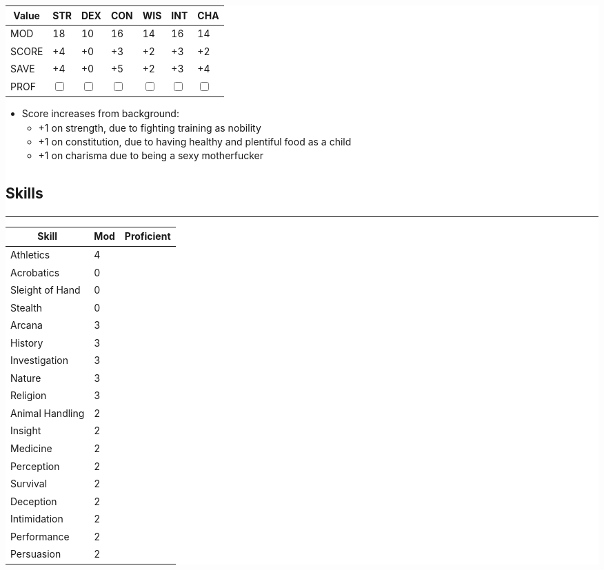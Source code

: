 
| Value | STR                     | DEX                     | CON                     | WIS                     | INT                     | CHA                     |
| ----- | ----------------------- | ----------------------- | ----------------------- | ----------------------- | ----------------------- | ----------------------- |
| MOD   | 18                      | 10                      | 16                      | 14                      | 16                      | 14                      |
| SCORE | +4                      | +0                      | +3                      | +2                      | +3                      | +2                      |
| SAVE  | +4                      | +0                      | +5                      | +2                      | +3                      | +4                        |
| PROF  | <input type="checkbox"> | <input type="checkbox"> | <input type="checkbox"> | <input type="checkbox"> | <input type="checkbox"> | <input type="checkbox"> |

- Score increases from background:
	- +1 on strength, due to fighting training as nobility
	- +1 on constitution, due to having healthy and plentiful food as a child
	- +1 on charisma due to being a sexy motherfucker

## Skills

---
| Skill           | Mod | Proficient |
| --------------- | --- | ---------- |
| Athletics       | 4   |            |
| Acrobatics      | 0   |            |
| Sleight of Hand | 0   |            |
| Stealth         | 0   |            |
| Arcana          | 3   |            |
| History         | 3   |            |
| Investigation   | 3   |            |
| Nature          | 3   |            |
| Religion        | 3   |            |
| Animal Handling | 2   |            |
| Insight         | 2   |            |
| Medicine        | 2   |            |
| Perception      | 2   |            |
| Survival        | 2   |            |
| Deception       | 2   |            |
| Intimidation    | 2   |            |
| Performance     | 2   |            |
| Persuasion      | 2   |            |
